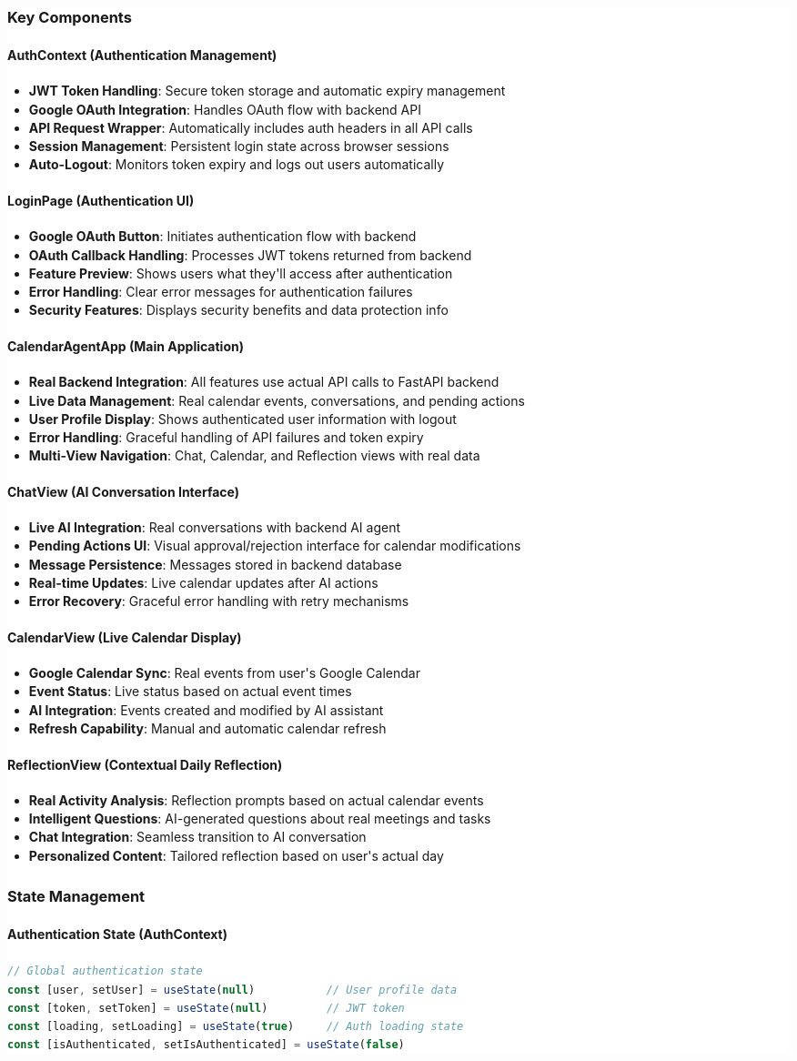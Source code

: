 ### Key Components

#### AuthContext (Authentication Management)
- **JWT Token Handling**: Secure token storage and automatic expiry management
- **Google OAuth Integration**: Handles OAuth flow with backend API
- **API Request Wrapper**: Automatically includes auth headers in all API calls
- **Session Management**: Persistent login state across browser sessions
- **Auto-Logout**: Monitors token expiry and logs out users automatically

#### LoginPage (Authentication UI)
- **Google OAuth Button**: Initiates authentication flow with backend
- **OAuth Callback Handling**: Processes JWT tokens returned from backend
- **Feature Preview**: Shows users what they'll access after authentication
- **Error Handling**: Clear error messages for authentication failures
- **Security Features**: Displays security benefits and data protection info

#### CalendarAgentApp (Main Application)
- **Real Backend Integration**: All features use actual API calls to FastAPI backend
- **Live Data Management**: Real calendar events, conversations, and pending actions
- **User Profile Display**: Shows authenticated user information with logout
- **Error Handling**: Graceful handling of API failures and token expiry
- **Multi-View Navigation**: Chat, Calendar, and Reflection views with real data

#### ChatView (AI Conversation Interface)
- **Live AI Integration**: Real conversations with backend AI agent
- **Pending Actions UI**: Visual approval/rejection interface for calendar modifications
- **Message Persistence**: Messages stored in backend database
- **Real-time Updates**: Live calendar updates after AI actions
- **Error Recovery**: Graceful error handling with retry mechanisms

#### CalendarView (Live Calendar Display)
- **Google Calendar Sync**: Real events from user's Google Calendar
- **Event Status**: Live status based on actual event times
- **AI Integration**: Events created and modified by AI assistant
- **Refresh Capability**: Manual and automatic calendar refresh

#### ReflectionView (Contextual Daily Reflection)
- **Real Activity Analysis**: Reflection prompts based on actual calendar events
- **Intelligent Questions**: AI-generated questions about real meetings and tasks
- **Chat Integration**: Seamless transition to AI conversation
- **Personalized Content**: Tailored reflection based on user's actual day

### State Management

#### Authentication State (AuthContext)
```javascript
// Global authentication state
const [user, setUser] = useState(null)           // User profile data
const [token, setToken] = useState(null)         // JWT token
const [loading, setLoading] = useState(true)     // Auth loading state
const [isAuthenticated, setIsAuthenticated] = useState(false)
```
